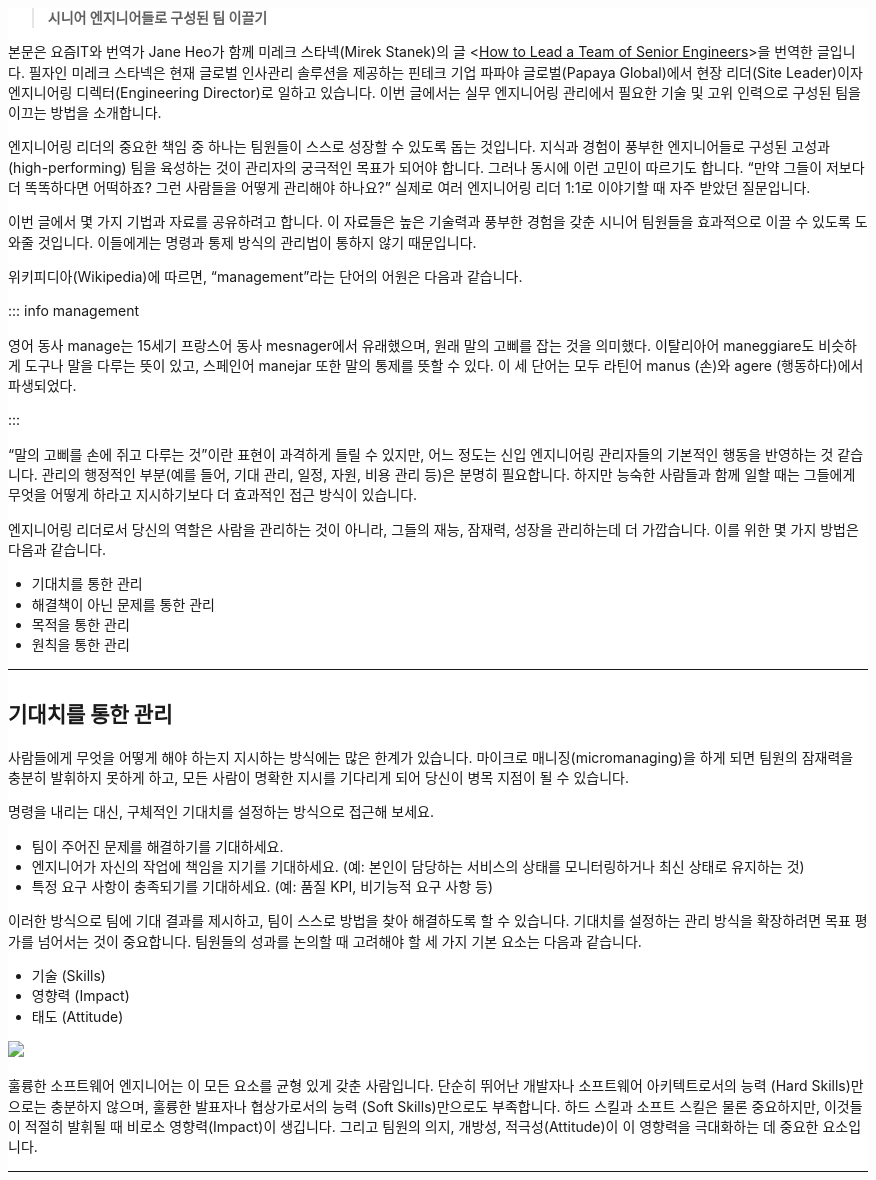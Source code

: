 > **시니어 엔지니어들로 구성된 팀 이끌기**

본문은 요즘IT와 번역가 Jane Heo가 함께 미레크 스타넥(Mirek Stanek)의 글 <[<FontIcon icon="fa-brands fa-medium"/>How to Lead a Team of Senior Engineers](https://blog.practicalengineering.management/how-to-lead-a-team-of-senior-engineers-8e8d69576d1e)>을 번역한 글입니다. 필자인 미레크 스타넥은 현재 글로벌 인사관리 솔루션을 제공하는 핀테크 기업 파파야 글로벌(Papaya Global)에서 현장 리더(Site Leader)이자 엔지니어링 디렉터(Engineering Director)로 일하고 있습니다. 이번 글에서는 실무 엔지니어링 관리에서 필요한 기술 및 고위 인력으로 구성된 팀을 이끄는 방법을 소개합니다.

엔지니어링 리더의 중요한 책임 중 하나는 팀원들이 스스로 성장할 수 있도록 돕는 것입니다. 지식과 경험이 풍부한 엔지니어들로 구성된 고성과(high-performing) 팀을 육성하는 것이 관리자의 궁극적인 목표가 되어야 합니다. 그러나 동시에 이런 고민이 따르기도 합니다. “만약 그들이 저보다 더 똑똑하다면 어떡하죠? 그런 사람들을 어떻게 관리해야 하나요?” 실제로 여러 엔지니어링 리더 1:1로 이야기할 때 자주 받았던 질문입니다.

이번 글에서 몇 가지 기법과 자료를 공유하려고 합니다. 이 자료들은 높은 기술력과 풍부한 경험을 갖춘 시니어 팀원들을 효과적으로 이끌 수 있도록 도와줄 것입니다. 이들에게는 명령과 통제 방식의 관리법이 통하지 않기 때문입니다.

위키피디아(Wikipedia)에 따르면, “management”라는 단어의 어원은 다음과 같습니다.

::: info <FontIcon icon="fa-brands fa-wikipedia-w"/>management

영어 동사 manage는 15세기 프랑스어 동사 mesnager에서 유래했으며, 원래 말의 고삐를 잡는 것을 의미했다. 이탈리아어 maneggiare도 비슷하게 도구나 말을 다루는 뜻이 있고, 스페인어 manejar 또한 말의 통제를 뜻할 수 있다. 이 세 단어는 모두 라틴어 manus (손)와 agere (행동하다)에서 파생되었다.

:::

“말의 고삐를 손에 쥐고 다루는 것”이란 표현이 과격하게 들릴 수 있지만, 어느 정도는 신입 엔지니어링 관리자들의 기본적인 행동을 반영하는 것 같습니다. 관리의 행정적인 부분(예를 들어, 기대 관리, 일정, 자원, 비용 관리 등)은 분명히 필요합니다. 하지만 능숙한 사람들과 함께 일할 때는 그들에게 무엇을 어떻게 하라고 지시하기보다 더 효과적인 접근 방식이 있습니다.

엔지니어링 리더로서 당신의 역할은 사람을 관리하는 것이 아니라, 그들의 재능, 잠재력, 성장을 관리하는데 더 가깝습니다. 이를 위한 몇 가지 방법은 다음과 같습니다.

- 기대치를 통한 관리
- 해결책이 아닌 문제를 통한 관리
- 목적을 통한 관리
- 원칙을 통한 관리

---

## 기대치를 통한 관리

사람들에게 무엇을 어떻게 해야 하는지 지시하는 방식에는 많은 한계가 있습니다. 마이크로 매니징(micromanaging)을 하게 되면 팀원의 잠재력을 충분히 발휘하지 못하게 하고, 모든 사람이 명확한 지시를 기다리게 되어 당신이 병목 지점이 될 수 있습니다.

명령을 내리는 대신, 구체적인 기대치를 설정하는 방식으로 접근해 보세요.

- 팀이 주어진 문제를 해결하기를 기대하세요.
- 엔지니어가 자신의 작업에 책임을 지기를 기대하세요. (예: 본인이 담당하는 서비스의 상태를 모니터링하거나 최신 상태로 유지하는 것)
- 특정 요구 사항이 충족되기를 기대하세요. (예: 품질 KPI, 비기능적 요구 사항 등)

이러한 방식으로 팀에 기대 결과를 제시하고, 팀이 스스로 방법을 찾아 해결하도록 할 수 있습니다. 기대치를 설정하는 관리 방식을 확장하려면 목표 평가를 넘어서는 것이 중요합니다. 팀원들의 성과를 논의할 때 고려해야 할 세 가지 기본 요소는 다음과 같습니다.

- 기술 (Skills)
- 영향력 (Impact)
- 태도 (Attitude)

![](https://yozm.wishket.com/media/news/2864/2.webp)

훌륭한 소프트웨어 엔지니어는 이 모든 요소를 균형 있게 갖춘 사람입니다. 단순히 뛰어난 개발자나 소프트웨어 아키텍트로서의 능력 (Hard Skills)만으로는 충분하지 않으며, 훌륭한 발표자나 협상가로서의 능력 (Soft Skills)만으로도 부족합니다. 하드 스킬과 소프트 스킬은 물론 중요하지만, 이것들이 적절히 발휘될 때 비로소 영향력(Impact)이 생깁니다. 그리고 팀원의 의지, 개방성, 적극성(Attitude)이 이 영향력을 극대화하는 데 중요한 요소입니다.

---
